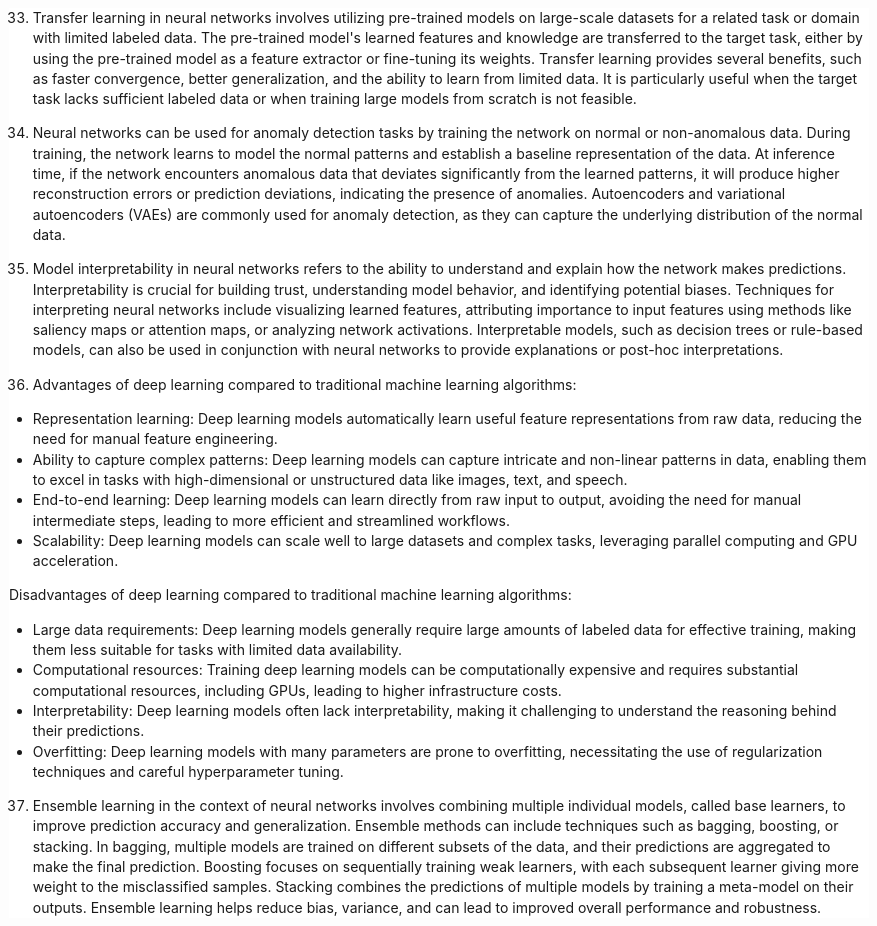 33. Transfer learning in neural networks involves utilizing pre-trained models on large-scale datasets for a related task or domain with limited labeled data. The pre-trained model's learned features and knowledge are transferred to the target task, either by using the pre-trained model as a feature extractor or fine-tuning its weights. Transfer learning provides several benefits, such as faster convergence, better generalization, and the ability to learn from limited data. It is particularly useful when the target task lacks sufficient labeled data or when training large models from scratch is not feasible.

34. Neural networks can be used for anomaly detection tasks by training the network on normal or non-anomalous data. During training, the network learns to model the normal patterns and establish a baseline representation of the data. At inference time, if the network encounters anomalous data that deviates significantly from the learned patterns, it will produce higher reconstruction errors or prediction deviations, indicating the presence of anomalies. Autoencoders and variational autoencoders (VAEs) are commonly used for anomaly detection, as they can capture the underlying distribution of the normal data.

35. Model interpretability in neural networks refers to the ability to understand and explain how the network makes predictions. Interpretability is crucial for building trust, understanding model behavior, and identifying potential biases. Techniques for interpreting neural networks include visualizing learned features, attributing importance to input features using methods like saliency maps or attention maps, or analyzing network activations. Interpretable models, such as decision trees or rule-based models, can also be used in conjunction with neural networks to provide explanations or post-hoc interpretations.

36. Advantages of deep learning compared to traditional machine learning algorithms:
   - Representation learning: Deep learning models automatically learn useful feature representations from raw data, reducing the need for manual feature engineering.
   - Ability to capture complex patterns: Deep learning models can capture intricate and non-linear patterns in data, enabling them to excel in tasks with high-dimensional or unstructured data like images, text, and speech.
   - End-to-end learning: Deep learning models can learn directly from raw input to output, avoiding the need for manual intermediate steps, leading to more efficient and streamlined workflows.
   - Scalability: Deep learning models can scale well to large datasets and complex tasks, leveraging parallel computing and GPU acceleration.

   Disadvantages of deep learning compared to traditional machine learning algorithms:
   - Large data requirements: Deep learning models generally require large amounts of labeled data for effective training, making them less suitable for tasks with limited data availability.
   - Computational resources: Training deep learning models can be computationally expensive and requires substantial computational resources, including GPUs, leading to higher infrastructure costs.
   - Interpretability: Deep learning models often lack interpretability, making it challenging to understand the reasoning behind their predictions.
   - Overfitting: Deep learning models with many parameters are prone to overfitting, necessitating the use of regularization techniques and careful hyperparameter tuning.

37. Ensemble learning in the context of neural networks involves combining multiple individual models, called base learners, to improve prediction accuracy and generalization. Ensemble methods can include techniques such as bagging, boosting, or stacking. In bagging, multiple models are trained on different subsets of the data, and their predictions are aggregated to make the final prediction. Boosting focuses on sequentially training weak learners, with each subsequent learner giving more weight to the misclassified samples. Stacking combines the predictions of multiple models by training a meta-model on their outputs. Ensemble learning helps reduce bias, variance, and can lead to improved overall performance and robustness.
